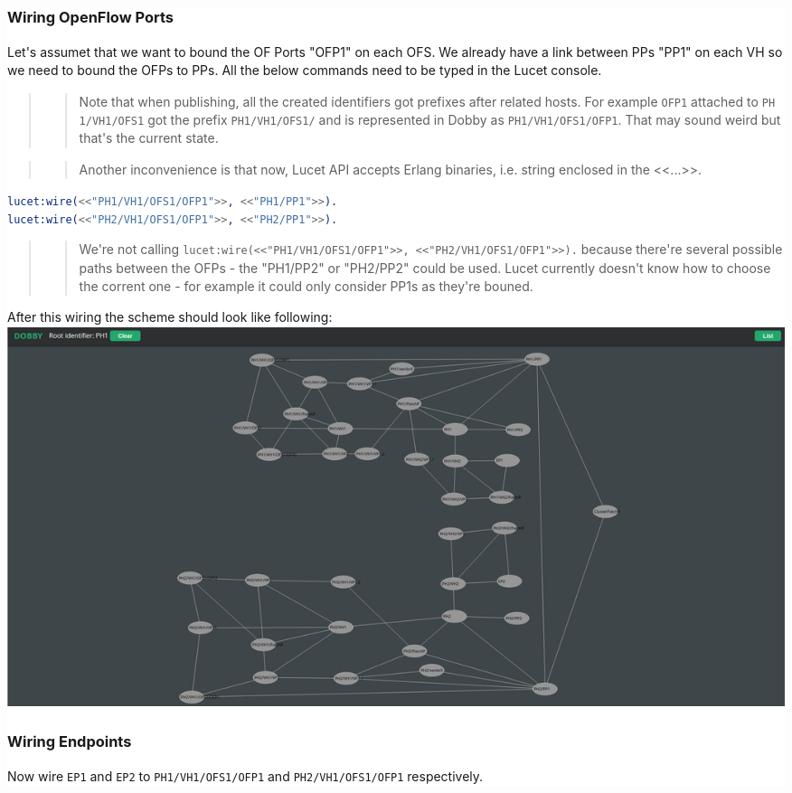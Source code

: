 ### Wiring OpenFlow Ports

Let's assumet that we want to bound the OF Ports "OFP1" on each OFS. We
already have a link between PPs "PP1" on each VH so we need to bound
the OFPs to PPs. All the below commands need to be typed in the Lucet
console.

>> Note that when publishing, all the created identifiers got prefixes
>> after related hosts. For example `OFP1` attached to `PH1/VH1/OFS1` got
>> the prefix `PH1/VH1/OFS1/` and is represented in Dobby as `PH1/VH1/OFS1/OFP1`.
>> That may sound weird but that's the current state.

>> Another inconvenience is that now, Lucet API accepts Erlang binaries, i.e.
>> string enclosed in the <<...>>.

```erlang
lucet:wire(<<"PH1/VH1/OFS1/OFP1">>, <<"PH1/PP1">>).
lucet:wire(<<"PH2/VH1/OFS1/OFP1">>, <<"PH2/PP1">>).
```

>> We're not calling `lucet:wire(<<"PH1/VH1/OFS1/OFP1">>, <<"PH2/VH1/OFS1/OFP1">>).`
>> because there're several possible paths between the OFPs - the "PH1/PP2"
>> or "PH2/PP2" could be used. Lucet currently doesn't know how to choose the corrent
>> one - for example it could only consider PP1s as they're bouned.

After this wiring the scheme should look like following:
![wire_ofps](img/wire_ofps.png)

### Wiring Endpoints

Now wire `EP1` and `EP2` to `PH1/VH1/OFS1/OFP1` and `PH2/VH1/OFS1/OFP1`
respectively.

